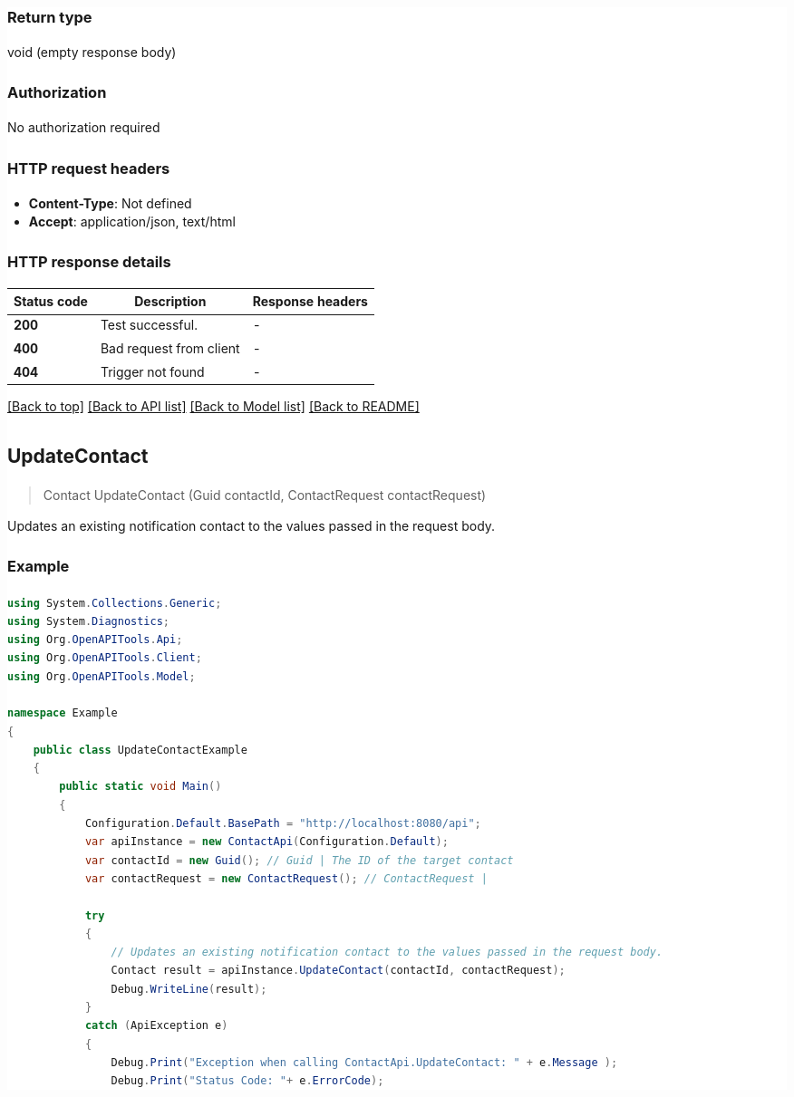 ### Return type

void (empty response body)

### Authorization

No authorization required

### HTTP request headers

- **Content-Type**: Not defined
- **Accept**: application/json, text/html

### HTTP response details
| Status code | Description | Response headers |
|-------------|-------------|------------------|
| **200** | Test successful. |  -  |
| **400** | Bad request from client |  -  |
| **404** | Trigger not found |  -  |

[[Back to top]](#)
[[Back to API list]](../README.md#documentation-for-api-endpoints)
[[Back to Model list]](../README.md#documentation-for-models)
[[Back to README]](../README.md)


## UpdateContact

> Contact UpdateContact (Guid contactId, ContactRequest contactRequest)

Updates an existing notification contact to the values passed in the request body.

### Example

```csharp
using System.Collections.Generic;
using System.Diagnostics;
using Org.OpenAPITools.Api;
using Org.OpenAPITools.Client;
using Org.OpenAPITools.Model;

namespace Example
{
    public class UpdateContactExample
    {
        public static void Main()
        {
            Configuration.Default.BasePath = "http://localhost:8080/api";
            var apiInstance = new ContactApi(Configuration.Default);
            var contactId = new Guid(); // Guid | The ID of the target contact
            var contactRequest = new ContactRequest(); // ContactRequest | 

            try
            {
                // Updates an existing notification contact to the values passed in the request body.
                Contact result = apiInstance.UpdateContact(contactId, contactRequest);
                Debug.WriteLine(result);
            }
            catch (ApiException e)
            {
                Debug.Print("Exception when calling ContactApi.UpdateContact: " + e.Message );
                Debug.Print("Status Code: "+ e.ErrorCode);
```